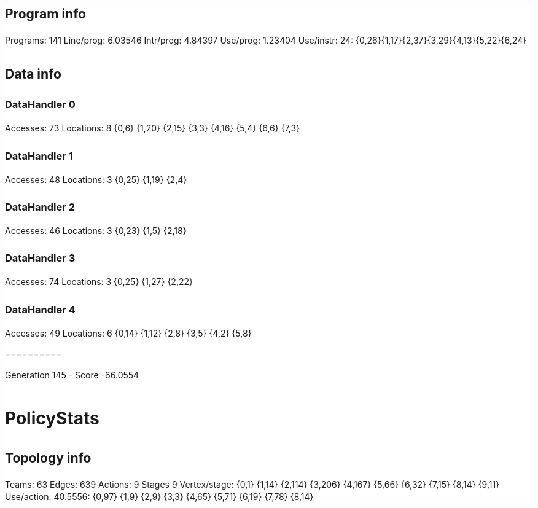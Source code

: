 ## Program info
Programs:	141
Line/prog:	6.03546
Intr/prog:	4.84397
Use/prog:	1.23404
Use/instr:	24: {0,26}{1,17}{2,37}{3,29}{4,13}{5,22}{6,24}

## Data info

### DataHandler 0
Accesses:	73
Locations:	8
{0,6} {1,20} {2,15} {3,3} {4,16} {5,4} {6,6} {7,3} 

### DataHandler 1
Accesses:	48
Locations:	3
{0,25} {1,19} {2,4} 

### DataHandler 2
Accesses:	46
Locations:	3
{0,23} {1,5} {2,18} 

### DataHandler 3
Accesses:	74
Locations:	3
{0,25} {1,27} {2,22} 

### DataHandler 4
Accesses:	49
Locations:	6
{0,14} {1,12} {2,8} {3,5} {4,2} {5,8} 


==========

Generation 145 - Score -66.0554

# PolicyStats
## Topology info
Teams:		63
Edges:		639
Actions:	9
Stages		9
Vertex/stage:	{0,1} {1,14} {2,114} {3,206} {4,167} {5,66} {6,32} {7,15} {8,14} {9,11} 
Use/action:	40.5556: {0,97} {1,9} {2,9} {3,3} {4,65} {5,71} {6,19} {7,78} {8,14} 
